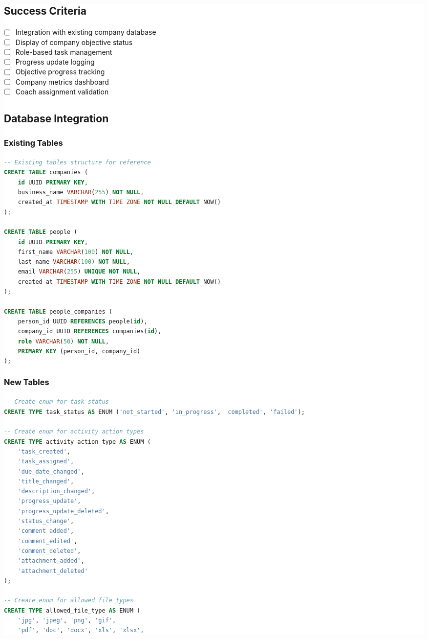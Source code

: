 ## Success Criteria
- [ ] Integration with existing company database
- [ ] Display of company objective status
- [ ] Role-based task management
- [ ] Progress update logging
- [ ] Objective progress tracking
- [ ] Company metrics dashboard
- [ ] Coach assignment validation

## Database Integration
### Existing Tables
```sql
-- Existing tables structure for reference
CREATE TABLE companies (
    id UUID PRIMARY KEY,
    business_name VARCHAR(255) NOT NULL,
    created_at TIMESTAMP WITH TIME ZONE NOT NULL DEFAULT NOW()
);

CREATE TABLE people (
    id UUID PRIMARY KEY,
    first_name VARCHAR(100) NOT NULL,
    last_name VARCHAR(100) NOT NULL,
    email VARCHAR(255) UNIQUE NOT NULL,
    created_at TIMESTAMP WITH TIME ZONE NOT NULL DEFAULT NOW()
);

CREATE TABLE people_companies (
    person_id UUID REFERENCES people(id),
    company_id UUID REFERENCES companies(id),
    role VARCHAR(50) NOT NULL,
    PRIMARY KEY (person_id, company_id)
);
```

### New Tables
```sql
-- Create enum for task status
CREATE TYPE task_status AS ENUM ('not_started', 'in_progress', 'completed', 'failed');

-- Create enum for activity action types
CREATE TYPE activity_action_type AS ENUM (
    'task_created',
    'task_assigned',
    'due_date_changed',
    'title_changed',
    'description_changed',
    'progress_update',
    'progress_update_deleted',
    'status_change',
    'comment_added',
    'comment_edited',
    'comment_deleted',
    'attachment_added',
    'attachment_deleted'
);

-- Create enum for allowed file types
CREATE TYPE allowed_file_type AS ENUM (
    'jpg', 'jpeg', 'png', 'gif',
    'pdf', 'doc', 'docx', 'xls', 'xlsx',
```